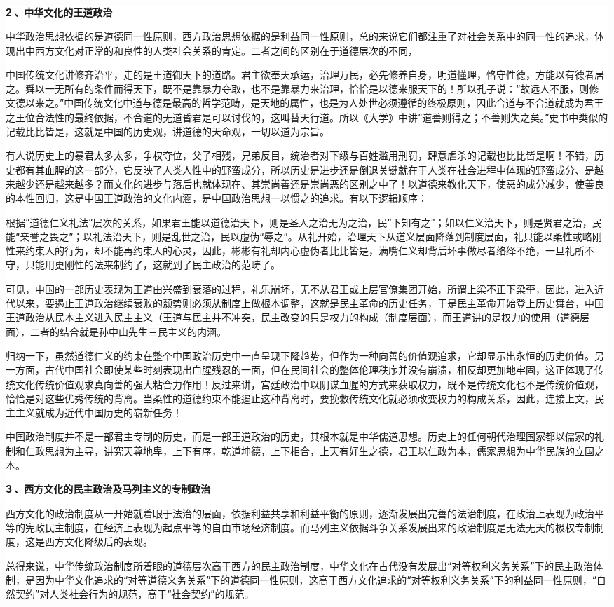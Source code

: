  </p>
 <p>
  <strong>
  </strong>
  <strong>
   2
  </strong>
  <strong>
   、中华文化的王道政治
  </strong>
 </p>
 <p>
  中华政治思想依据的是道德同一性原则，西方政治思想依据的是利益同一性原则，总的来说它们都注重了对社会关系中的同一性的追求，体现出中西方文化对正常的和良性的人类社会关系的肯定。二者之间的区别在于道德层次的不同，
 </p>
 <p>
  中国传统文化讲修齐治平，走的是王道御天下的道路。君主欲奉天承运，治理万民，必先修养自身，明道懂理，恪守性德，方能以有德者居之。舜以一无所有的条件而得天下，既不是靠暴力夺取，也不是靠暴力来治理，恰恰是以德来服天下的！所以孔子说：“故远人不服，则修文德以来之。”中国传统文化中道与德是最高的哲学范畴，是天地的属性，也是为人处世必须遵循的终极原则，因此合道与不合道就成为君王之王位合法性的最终依据，不合道的无道昏君是可以讨伐的，这叫替天行道。所以《大学》中讲“道善则得之；不善则失之矣。”史书中类似的记载比比皆是，这就是中国的历史观，讲道德的天命观，一切以道为宗旨。
 </p>
 <p>
  有人说历史上的暴君太多太多，争权夺位，父子相残，兄弟反目，统治者对下级与百姓滥用刑罚，肆意虐杀的记载也比比皆是啊！不错，历史都有其血腥的这一部分，它反映了人类人性中的野蛮成分，所以历史是进步还是倒退关键就在于人类在社会进程中体现的野蛮成分、是越来越少还是越来越多？而文化的进步与落后也就体现在、其崇尚善还是崇尚恶的区别之中了！以道德来教化天下，使恶的成分减少，使善良的本性回归，这是中国王道政治的文化内涵，是中国政治思想一以惯之的追求。有以下逻辑顺序：
 </p>
 <p>
  根据“道德仁义礼法”层次的关系，如果君王能以道德治天下，则是圣人之治无为之治，民“下知有之”；如以仁义治天下，则是贤君之治，民能“亲誉之畏之”；以礼法治天下，则是乱世之治，民以虚伪“辱之”。从礼开始，治理天下从道义层面降落到制度层面，礼只能以柔性或略刚性来约束人的行为，却不能再约束人的心灵，因此，彬彬有礼却内心虚伪者比比皆是，满嘴仁义却背后坏事做尽者络绎不绝，一旦礼所不守，只能用更刚性的法来制约了，这就到了民主政治的范畴了。
 </p>
 <p>
  可见，中国的一部历史表现为王道由兴盛到衰落的过程，礼乐崩坏，无不从君王或上层官僚集团开始，所谓上梁不正下梁歪，因此，进入近代以来，要遏止王道政治继续衰败的颓势则必须从制度上做根本调整，这就是民主革命的历史任务，于是民主革命开始登上历史舞台，中国王道政治从民本主义进入民主主义（王道与民主并不冲突，民主改变的只是权力的构成（制度层面），而王道讲的是权力的使用（道德层面），二者的结合就是孙中山先生三民主义的内涵。
 </p>
 <p>
  归纳一下，虽然道德仁义的约束在整个中国政治历史中一直呈现下降趋势，但作为一种向善的价值观追求，它却显示出永恒的历史价值。另一方面，古代中国社会即使某些时刻表现出血腥残忍的一面，但在民间社会的整体伦理秩序并没有崩溃，相反却更加地牢固，这正体现了传统文化传统价值观求真向善的强大粘合力作用！反过来讲，宫廷政治中以阴谋血腥的方式来获取权力，既不是传统文化也不是传统价值观，恰恰是对这些优秀传统的背离。当柔性的道德约束不能遏止这种背离时，要挽救传统文化就必须改变权力的构成关系，因此，连接上文，民主主义就成为近代中国历史的崭新任务！
 </p>
 <p>
  中国政治制度并不是一部君主专制的历史，而是一部王道政治的历史，其根本就是中华儒道思想。历史上的任何朝代治理国家都以儒家的礼制和仁政思想为主导，讲究天尊地卑，上下有序，乾道坤德，上下相合，上天有好生之德，君王以仁政为本，儒家思想为中华民族的立国之本。
 </p>
 <p>
  <strong>
   3
  </strong>
  <strong>
   、西方文化的民主政治及马列主义的专制政治
  </strong>
 </p>
 <p>
  西方文化的政治制度从一开始就着眼于法治的层面，依据利益共享和利益平衡的原则，逐渐发展出完善的法治制度，在政治上表现为政治平等的宪政民主制度，在经济上表现为起点平等的自由市场经济制度。而马列主义依据斗争关系发展出来的政治制度是无法无天的极权专制制度，这是西方文化降级后的表现。
 </p>
 <p>
  总得来说，中华传统政治制度所着眼的道德层次高于西方的民主政治制度，中华文化在古代没有发展出“对等权利义务关系”下的民主政治体制，是因为中华文化追求的“对等道德义务关系”下的道德同一性原则，这高于西方文化追求的“对等权利义务关系”下的利益同一性原则，“自然契约”对人类社会行为的规范，高于“社会契约”的规范。
 </p>
 <p>
 </p>
 <div class="content-info-btm">
  <p class="content-info-zerenbianji">